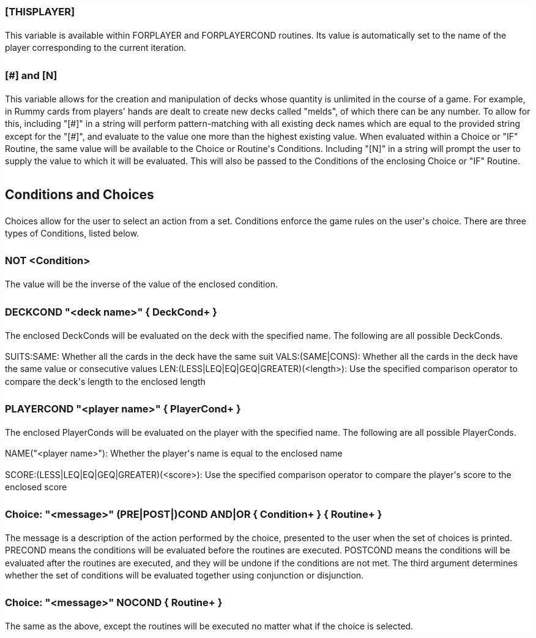 ### [THISPLAYER]
This variable is available within FORPLAYER and FORPLAYERCOND routines. Its value is automatically set to the name of the player corresponding to the current iteration.

### [#] and [N]
This variable allows for the creation and manipulation of decks whose quantity is unlimited in the course of a game. For example, in Rummy cards from players' hands are dealt to create new decks called "melds", of which there can be any number. To allow for this, including "[#]" in a string will perform pattern-matching with all existing deck names which are equal to the provided string except for the "[#]", and evaluate to the value one more than the highest existing value. When evaluated within a Choice or "IF" Routine, the same value will be available to the Choice or Routine's Conditions. Including "[N]" in a string will prompt the user to supply the value to which it will be evaluated. This will also be passed to the Conditions of the enclosing Choice or "IF" Routine.

## Conditions and Choices
Choices allow for the user to select an action from a set. Conditions enforce the game rules on the user's choice.
There are three types of Conditions, listed below.

### NOT \<Condition>
The value will be the inverse of the value of the enclosed condition.

### DECKCOND "\<deck name>" { DeckCond+ }
The enclosed DeckConds will be evaluated on the deck with the specified name. The following are all possible DeckConds.

SUITS:SAME: Whether all the cards in the deck have the same suit
VALS:(SAME|CONS): Whether all the cards in the deck have the same value or consecutive values
LEN:(LESS|LEQ|EQ|GEQ|GREATER)(\<length>): Use the specified comparison operator to compare the deck's length to the enclosed length

### PLAYERCOND "\<player name>" { PlayerCond+ }
The enclosed PlayerConds will be evaluated on the player with the specified name. The following are all possible PlayerConds.

NAME("\<player name>"): Whether the player's name is equal to the enclosed name

SCORE:(LESS|LEQ|EQ|GEQ|GREATER)(\<score>): Use the specified comparison operator to compare the player's score to the enclosed score

### Choice: "\<message>" (PRE|POST|)COND AND|OR { Condition+ } { Routine+ }
The message is a description of the action performed by the choice, presented to the user when the set of choices is printed. PRECOND means the conditions will be evaluated before the routines are executed. POSTCOND means the conditions will be evaluated after the routines are executed, and they will be undone if the conditions are not met. The third argument determines whether the set of conditions will be evaluated together using conjunction or disjunction.

### Choice: "\<message>" NOCOND { Routine+ }
The same as the above, except the routines will be executed no matter what if the choice is selected.
